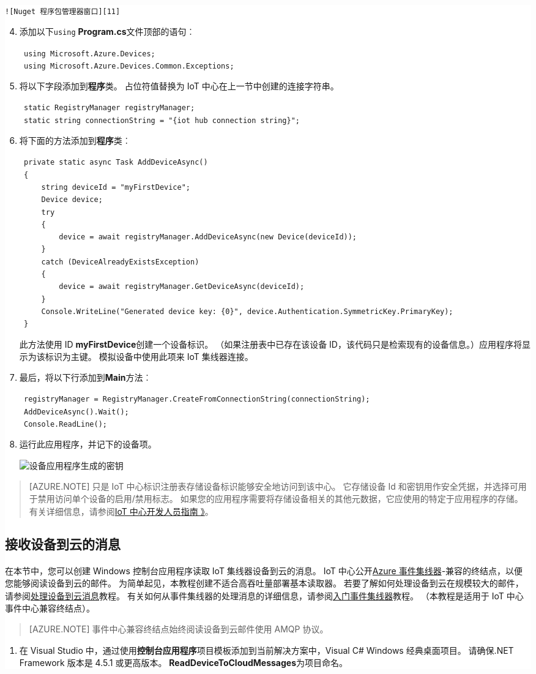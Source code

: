     ![Nuget 程序包管理器窗口][11]

4. 添加以下`using` **Program.cs**文件顶部的语句︰

        using Microsoft.Azure.Devices;
        using Microsoft.Azure.Devices.Common.Exceptions;

5. 将以下字段添加到**程序**类。 占位符值替换为 IoT 中心在上一节中创建的连接字符串。

        static RegistryManager registryManager;
        static string connectionString = "{iot hub connection string}";

6. 将下面的方法添加到**程序**类︰

        private static async Task AddDeviceAsync()
        {
            string deviceId = "myFirstDevice";
            Device device;
            try
            {
                device = await registryManager.AddDeviceAsync(new Device(deviceId));
            }
            catch (DeviceAlreadyExistsException)
            {
                device = await registryManager.GetDeviceAsync(deviceId);
            }
            Console.WriteLine("Generated device key: {0}", device.Authentication.SymmetricKey.PrimaryKey);
        }

    此方法使用 ID **myFirstDevice**创建一个设备标识。 （如果注册表中已存在该设备 ID，该代码只是检索现有的设备信息。）应用程序将显示为该标识为主键。 模拟设备中使用此项来 IoT 集线器连接。

7. 最后，将以下行添加到**Main**方法︰

        registryManager = RegistryManager.CreateFromConnectionString(connectionString);
        AddDeviceAsync().Wait();
        Console.ReadLine();

8. 运行此应用程序，并记下的设备项。

    ![设备应用程序生成的密钥][12]

> [AZURE.NOTE] 只是 IoT 中心标识注册表存储设备标识能够安全地访问到该中心。 它存储设备 Id 和密钥用作安全凭据，并选择可用于禁用访问单个设备的启用/禁用标志。 如果您的应用程序需要将存储设备相关的其他元数据，它应使用的特定于应用程序的存储。 有关详细信息，请参阅[IoT 中心开发人员指南 》][lnk-devguide-identity]。

## <a name="receive-device-to-cloud-messages"></a>接收设备到云的消息

在本节中，您可以创建 Windows 控制台应用程序读取 IoT 集线器设备到云的消息。 IoT 中心公开[Azure 事件集线器][lnk-event-hubs-overview]-兼容的终结点，以便您能够阅读设备到云的邮件。 为简单起见，本教程创建不适合高吞吐量部署基本读取器。 若要了解如何处理设备到云在规模较大的邮件，请参阅[处理设备到云消息][lnk-process-d2c-tutorial]教程。 有关如何从事件集线器的处理消息的详细信息，请参阅[入门事件集线器][lnk-eventhubs-tutorial]教程。 （本教程是适用于 IoT 中心事件中心兼容终结点）。

> [AZURE.NOTE] 事件中心兼容终结点始终阅读设备到云邮件使用 AMQP 协议。

1. 在 Visual Studio 中，通过使用**控制台应用程序**项目模板添加到当前解决方案中，Visual C# Windows 经典桌面项目。 请确保.NET Framework 版本是 4.5.1 或更高版本。 **ReadDeviceToCloudMessages**为项目命名。


[41]: ./media/iot-hub-csharp-csharp-getstarted/run-apps1.png
[42]: ./media/iot-hub-csharp-csharp-getstarted/run-apps2.png
[43]: ./media/iot-hub-csharp-csharp-getstarted/usage.png
[10]: ./media/iot-hub-csharp-csharp-getstarted/create-identity-csharp1.png
[11]: ./media/iot-hub-csharp-csharp-getstarted/create-identity-csharp2.png
[12]: ./media/iot-hub-csharp-csharp-getstarted/create-identity-csharp3.png
[lnk-process-d2c-tutorial]: iot-hub-csharp-csharp-process-d2c.md
[lnk-hub-sdks]: iot-hub-devguide-sdks.md
[lnk-free-trial]: http://azure.microsoft.com/pricing/free-trial/
[lnk-portal]: https://portal.azure.com/
[lnk-eventhubs-tutorial]: ../event-hubs/event-hubs-csharp-ephcs-getstarted.md
[lnk-devguide-identity]: iot-hub-devguide-identity-registry.md
[lnk-servicebus-nuget]: https://www.nuget.org/packages/WindowsAzure.ServiceBus
[lnk-event-hubs-overview]: ../event-hubs/event-hubs-overview.md
[lnk-nuget-service-sdk]: https://www.nuget.org/packages/Microsoft.Azure.Devices/
[lnk-device-nuget]: https://www.nuget.org/packages/Microsoft.Azure.Devices.Client/
[lnk-transient-faults]: https://msdn.microsoft.com/library/hh680901(v=pandp.50).aspx
[lnk-connected-service]: https://visualstudiogallery.msdn.microsoft.com/e254a3a5-d72e-488e-9bd3-8fee8e0cd1d6
[lnk-device-management]: iot-hub-device-management-get-started.md
[lnk-gateway-SDK]: iot-hub-linux-gateway-sdk-get-started.md
[lnk-connect-device]: https://azure.microsoft.com/develop/iot/